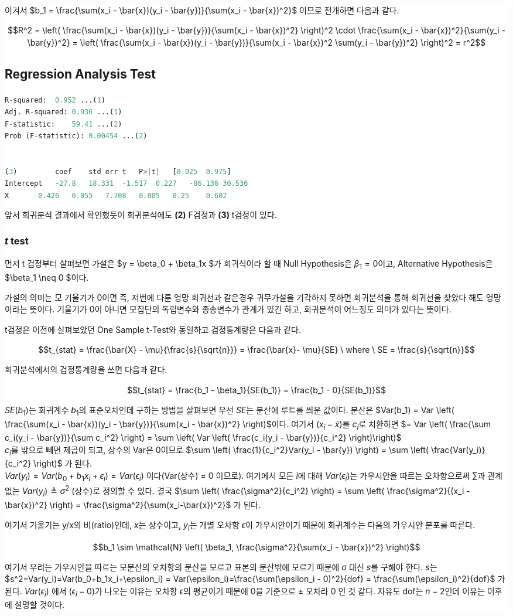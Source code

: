 이겨서 $b_1 = \frac{\sum(x_i - \bar{x})(y_i - \bar{y})}{\sum(x_i - \bar{x})^2}$ 이므로 전개하면 다음과 같다. 

$$R^2 = \left( \frac{\sum(x_i - \bar{x})(y_i - \bar{y})}{\sum(x_i - \bar{x})^2} \right)^2 \cdot \frac{\sum(x_i - \bar{x})^2}{\sum(y_i - \bar{y})^2} = \left( \frac{\sum(x_i - \bar{x})(y_i - \bar{y})}{\sum(x_i - \bar{x})^2 \sum(y_i - \bar{y})^2} \right)^2 = r^2$$ 

## Regression Analysis Test


```py
R-squared:	0.952 ...(1)
Adj. R-squared:	0.936 ...(1)
F-statistic:	59.41 ...(2)
Prob (F-statistic):	0.00454 ...(2)


(3)      	coef	std err	t	P>|t|	[0.025	0.975]
Intercept	-27.8	18.331	-1.517	0.227	-86.136	30.536
X		0.426	0.055	7.708	0.005	0.25	0.602
```

앞서 회귀분석 결과에서 확인했듯이 회귀분석에도 **(2)** F검정과 **(3)** t검정이 있다. 

### $t$ test

먼저 t 검정부터 살펴보면 가설은 $y = \beta_0 + \beta_1x $가 회귀식이라 할 때 Null Hypothesis은 $\beta_1=0$이고, Alternative Hypothesis은 $\beta_1 \neq 0 $이다. 

가설의 의미는 모 기울기가 0이면 즉, 저번에 다룬 엉망 회귀선과 같은경우 귀무가설을 기각하지 못하면 회귀분석을 통해 회귀선을 찾았다 해도 엉망이라는 뜻이다. 기울기가 0이 아니면 모집단의 독립변수와 종송변수가 관계가 있긴 하고, 회귀분석이 어느정도 의미가 있다는 뜻이다. 

t검정은 이전에 살펴보았던 One Sample t-Test와 동일하고 검정통계량은 다음과 같다. 

$$t_{stat} = \frac{\bar{X} - \mu}{\frac{s}{\sqrt{n}}} = \frac{\bar{x}- \mu}{SE} \ where \ SE = \frac{s}{\sqrt{n}}$$

회귀분석에서의 검정통계량을 쓰면 다음과 같다. 

$$t_{stat} = \frac{b_1 - \beta_1}{SE(b_1)} = \frac{b_1 - 0}{SE(b_1)}$$

$SE(b_1)$는 회귀계수 $b_1$의 표준오차인데 구하는 방법을 살펴보면 우선 $SE$는 분산에 루트를 씌운 값이다. 분산은 $Var(b_1) = Var \left( \frac{\sum(x_i - \bar{x})(y_i - \bar{y})}{\sum(x_i - \bar{x})^2} \right)$이다. 여기서 $(x_i - \bar{x})$를 $c_i$로 치환하면 $= Var \left( \frac{\sum c_i(y_i - \bar{y})}{\sum c_i^2} \right) = \sum \left( Var \left( \frac{c_i(y_i - \bar{y})}{c_i^2} \right)\right)$   
$c_i$를 밖으로 빼면 제곱이 되고, 상수의 Var은 0이므로 $\sum \left( \frac{1}{c_i^2}Var(y_i - \bar{y}) \right) = \sum \left( 
\frac{Var(y_i)}{c_i^2} \right)$ 가 된다.   
$Var(y_i) = Var(b_0 + b_1x_i + \epsilon_i) = Var(\epsilon_i)$ 이다(Var(상수) = 0 이므로). 여기에서 모든 $i$에 대해 $Var(\epsilon_i)$는 가우시안을 따르는 오차항으로써 $\sum$과 관계없는 $Var(y_i) \triangleq \sigma^2$ (상수)로 정의할 수 있다. 
결국 $\sum \left( \frac{\sigma^2}{c_i^2} \right) = \sum \left( \frac{\sigma^2}{(x_i - \bar{x})^2} \right) = \frac{\sigma^2}{\sum(x_i-\bar{x})^2}$ 가 된다. 

여기서 기울기는 y/x의 비(ratio)인데, $x$는 상수이고, $y_i$는 개별 오차항 $\epsilon$이 가우시안이기 때문에 회귀계수는 다음의 가우시안 분포를 따른다. 

$$b_1 \sim \mathcal{N} \left( \beta_1, \frac{\sigma^2}{\sum(x_i - \bar{x})^2} \right)$$

여기서 우리는 가우시안을 따르는 모분산의 오차항의 분산을 모르고 표본의 분산밖에 모르기 때문에 $\sigma$ 대신 $s$를 구해야 한다. 
$s$는 $s^2=Var(y_i)=Var(b_0+b_1x_i+\epsilon_i) = Var(\epsilon_i)=\frac{\sum(\epsilon_i - 0)^2}{dof} = \frac{\sum(\epsilon_i)^2}{dof}$ 가 된다. $Var(\epsilon_i)$ 에서 $(\epsilon_i - 0)$가 나오는 이유는 오차항 $\epsilon$의 평균이기 때문에 0을 기준으로 $\pm$ 오차라 0 인 것 같다. 자유도 dof는 $n-2$인데 이유는 이후에 설명할 것이다. 
